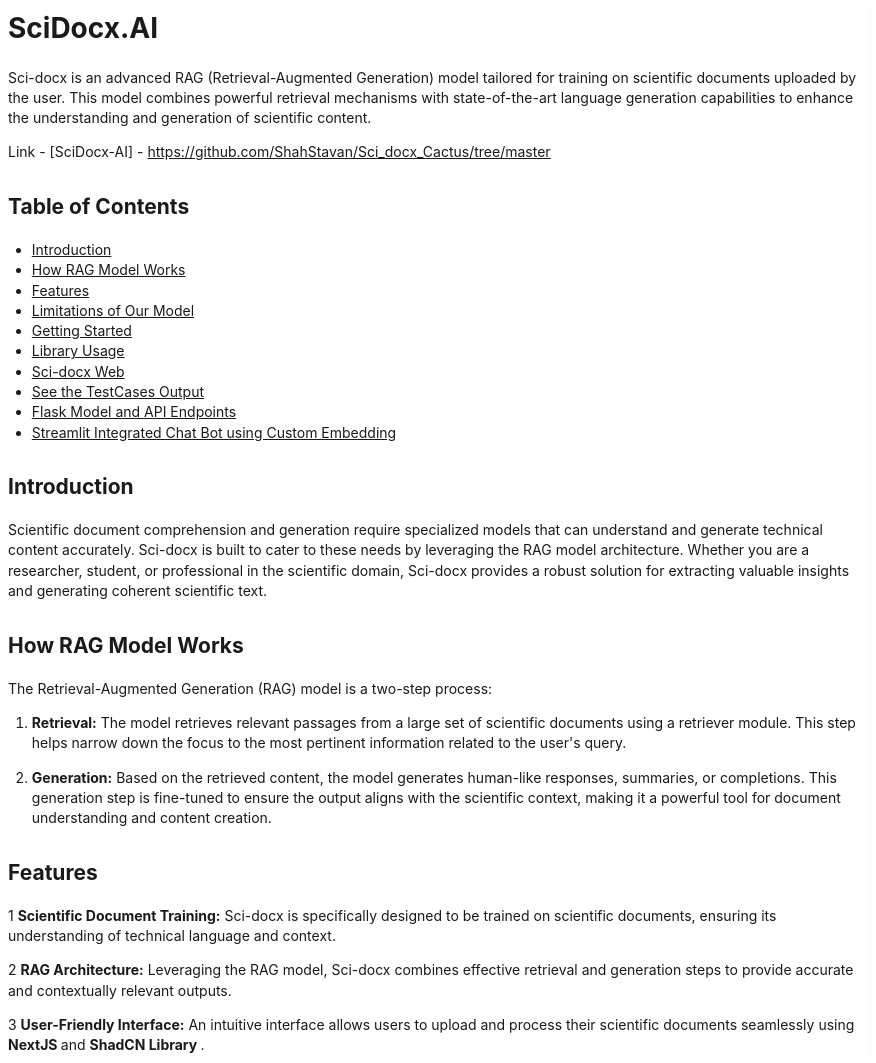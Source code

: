 # SciDocx.AI

Sci-docx is an advanced RAG (Retrieval-Augmented Generation) model tailored for training on scientific documents uploaded by the user. This model combines powerful retrieval mechanisms with state-of-the-art language generation capabilities to enhance the understanding and generation of scientific content.

Link - [SciDocx-AI] - https://github.com/ShahStavan/Sci_docx_Cactus/tree/master

## Table of Contents
- [Introduction](#introduction)
- [How RAG Model Works](#how-rag-model-works)
- [Features](#features)
- [Limitations of Our Model](#limitations)
- [Getting Started](#getting-started)
- [Library Usage](#library-usage)
- [Sci-docx Web](#Sci-docs)
- [See the TestCases Output](#testcases-output)
- [Flask Model and API Endpoints](#flask_model)
- [Streamlit Integrated Chat Bot using Custom Embedding](#streamlit_app)

## Introduction <a name="introduction"></a>

Scientific document comprehension and generation require specialized models that can understand and generate technical content accurately. Sci-docx is built to cater to these needs by leveraging the RAG model architecture. Whether you are a researcher, student, or professional in the scientific domain, Sci-docx provides a robust solution for extracting valuable insights and generating coherent scientific text.
</div>

## How RAG Model Works

The Retrieval-Augmented Generation (RAG) model is a two-step process:

1. **Retrieval:** The model retrieves relevant passages from a large set of scientific documents using a retriever module. This step helps narrow down the focus to the most pertinent information related to the user's query.

2. **Generation:** Based on the retrieved content, the model generates human-like responses, summaries, or completions. This generation step is fine-tuned to ensure the output aligns with the scientific context, making it a powerful tool for document understanding and content creation.

## Features

1 **Scientific Document Training:** Sci-docx is specifically designed to be trained on scientific documents, ensuring its understanding of technical language and context.

2 **RAG Architecture:** Leveraging the RAG model, Sci-docx combines effective retrieval and generation steps to provide accurate and contextually relevant outputs.

3 **User-Friendly Interface:** An intuitive interface allows users to upload and process their scientific documents seamlessly using <strong> NextJS </strong> and <strong> ShadCN Library </strong>.

